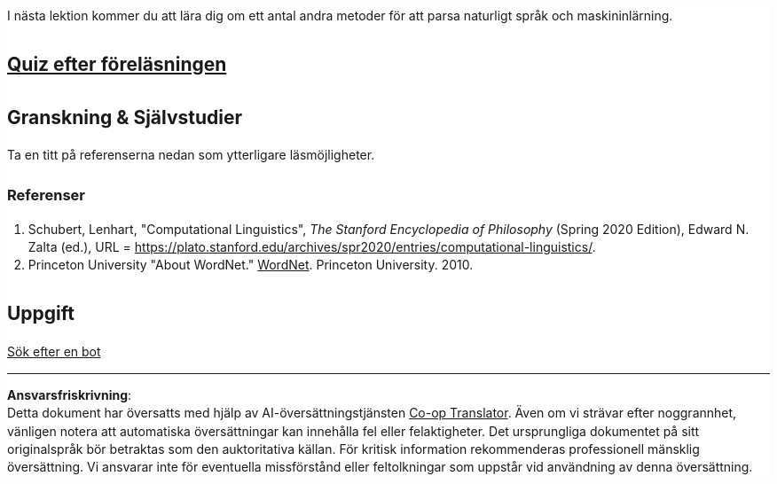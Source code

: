 I nästa lektion kommer du att lära dig om ett antal andra metoder för att parsa naturligt språk och maskininlärning.

## [Quiz efter föreläsningen](https://ff-quizzes.netlify.app/en/ml/)

## Granskning & Självstudier

Ta en titt på referenserna nedan som ytterligare läsmöjligheter.

### Referenser

1. Schubert, Lenhart, "Computational Linguistics", *The Stanford Encyclopedia of Philosophy* (Spring 2020 Edition), Edward N. Zalta (ed.), URL = <https://plato.stanford.edu/archives/spr2020/entries/computational-linguistics/>.
2. Princeton University "About WordNet." [WordNet](https://wordnet.princeton.edu/). Princeton University. 2010. 

## Uppgift 

[Sök efter en bot](assignment.md)

---

**Ansvarsfriskrivning**:  
Detta dokument har översatts med hjälp av AI-översättningstjänsten [Co-op Translator](https://github.com/Azure/co-op-translator). Även om vi strävar efter noggrannhet, vänligen notera att automatiska översättningar kan innehålla fel eller felaktigheter. Det ursprungliga dokumentet på sitt originalspråk bör betraktas som den auktoritativa källan. För kritisk information rekommenderas professionell mänsklig översättning. Vi ansvarar inte för eventuella missförstånd eller feltolkningar som uppstår vid användning av denna översättning.